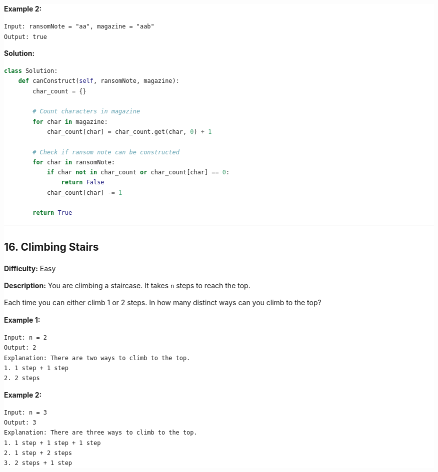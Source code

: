 **Example 2:**
```
Input: ransomNote = "aa", magazine = "aab"
Output: true
```

**Solution:**
```python
class Solution:
    def canConstruct(self, ransomNote, magazine):
        char_count = {}
        
        # Count characters in magazine
        for char in magazine:
            char_count[char] = char_count.get(char, 0) + 1
        
        # Check if ransom note can be constructed
        for char in ransomNote:
            if char not in char_count or char_count[char] == 0:
                return False
            char_count[char] -= 1
        
        return True
```

---

## 16. Climbing Stairs

**Difficulty:** Easy

**Description:**
You are climbing a staircase. It takes `n` steps to reach the top.

Each time you can either climb 1 or 2 steps. In how many distinct ways can you climb to the top?

**Example 1:**
```
Input: n = 2
Output: 2
Explanation: There are two ways to climb to the top.
1. 1 step + 1 step
2. 2 steps
```

**Example 2:**
```
Input: n = 3
Output: 3
Explanation: There are three ways to climb to the top.
1. 1 step + 1 step + 1 step
2. 1 step + 2 steps
3. 2 steps + 1 step
```
